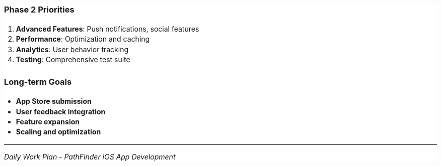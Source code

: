 ### Phase 2 Priorities
1. **Advanced Features**: Push notifications, social features
2. **Performance**: Optimization and caching
3. **Analytics**: User behavior tracking
4. **Testing**: Comprehensive test suite

### Long-term Goals
- **App Store submission**
- **User feedback integration**
- **Feature expansion**
- **Scaling and optimization**

---

*Daily Work Plan - PathFinder iOS App Development*